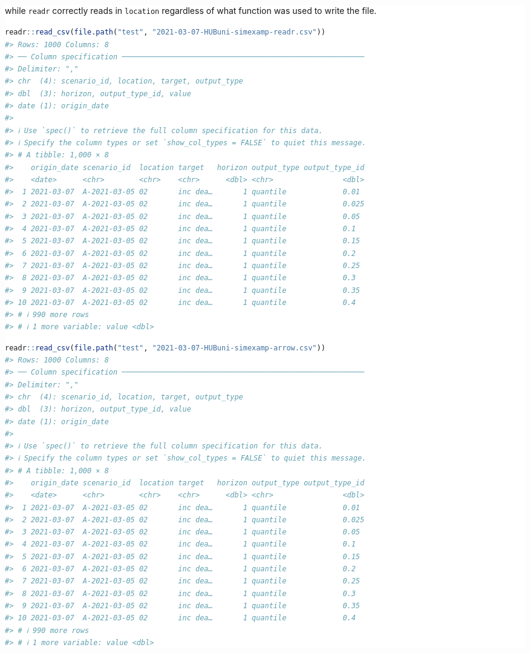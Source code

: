 while `readr` correctly reads in `location` regardless of what function
was used to write the file.

``` r
readr::read_csv(file.path("test", "2021-03-07-HUBuni-simexamp-readr.csv"))
#> Rows: 1000 Columns: 8
#> ── Column specification ────────────────────────────────────────────────────────
#> Delimiter: ","
#> chr  (4): scenario_id, location, target, output_type
#> dbl  (3): horizon, output_type_id, value
#> date (1): origin_date
#> 
#> ℹ Use `spec()` to retrieve the full column specification for this data.
#> ℹ Specify the column types or set `show_col_types = FALSE` to quiet this message.
#> # A tibble: 1,000 × 8
#>    origin_date scenario_id  location target   horizon output_type output_type_id
#>    <date>      <chr>        <chr>    <chr>      <dbl> <chr>                <dbl>
#>  1 2021-03-07  A-2021-03-05 02       inc dea…       1 quantile             0.01 
#>  2 2021-03-07  A-2021-03-05 02       inc dea…       1 quantile             0.025
#>  3 2021-03-07  A-2021-03-05 02       inc dea…       1 quantile             0.05 
#>  4 2021-03-07  A-2021-03-05 02       inc dea…       1 quantile             0.1  
#>  5 2021-03-07  A-2021-03-05 02       inc dea…       1 quantile             0.15 
#>  6 2021-03-07  A-2021-03-05 02       inc dea…       1 quantile             0.2  
#>  7 2021-03-07  A-2021-03-05 02       inc dea…       1 quantile             0.25 
#>  8 2021-03-07  A-2021-03-05 02       inc dea…       1 quantile             0.3  
#>  9 2021-03-07  A-2021-03-05 02       inc dea…       1 quantile             0.35 
#> 10 2021-03-07  A-2021-03-05 02       inc dea…       1 quantile             0.4  
#> # ℹ 990 more rows
#> # ℹ 1 more variable: value <dbl>
```

``` r
readr::read_csv(file.path("test", "2021-03-07-HUBuni-simexamp-arrow.csv"))
#> Rows: 1000 Columns: 8
#> ── Column specification ────────────────────────────────────────────────────────
#> Delimiter: ","
#> chr  (4): scenario_id, location, target, output_type
#> dbl  (3): horizon, output_type_id, value
#> date (1): origin_date
#> 
#> ℹ Use `spec()` to retrieve the full column specification for this data.
#> ℹ Specify the column types or set `show_col_types = FALSE` to quiet this message.
#> # A tibble: 1,000 × 8
#>    origin_date scenario_id  location target   horizon output_type output_type_id
#>    <date>      <chr>        <chr>    <chr>      <dbl> <chr>                <dbl>
#>  1 2021-03-07  A-2021-03-05 02       inc dea…       1 quantile             0.01 
#>  2 2021-03-07  A-2021-03-05 02       inc dea…       1 quantile             0.025
#>  3 2021-03-07  A-2021-03-05 02       inc dea…       1 quantile             0.05 
#>  4 2021-03-07  A-2021-03-05 02       inc dea…       1 quantile             0.1  
#>  5 2021-03-07  A-2021-03-05 02       inc dea…       1 quantile             0.15 
#>  6 2021-03-07  A-2021-03-05 02       inc dea…       1 quantile             0.2  
#>  7 2021-03-07  A-2021-03-05 02       inc dea…       1 quantile             0.25 
#>  8 2021-03-07  A-2021-03-05 02       inc dea…       1 quantile             0.3  
#>  9 2021-03-07  A-2021-03-05 02       inc dea…       1 quantile             0.35 
#> 10 2021-03-07  A-2021-03-05 02       inc dea…       1 quantile             0.4  
#> # ℹ 990 more rows
#> # ℹ 1 more variable: value <dbl>
```
